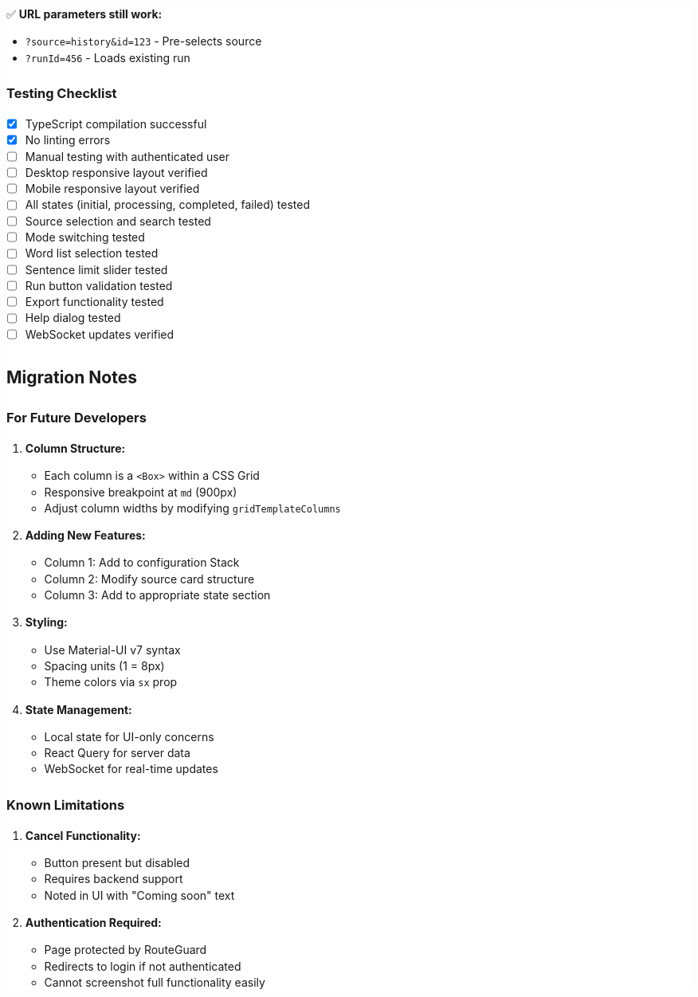 ✅ **URL parameters still work:**
- `?source=history&id=123` - Pre-selects source
- `?runId=456` - Loads existing run

### Testing Checklist

- [x] TypeScript compilation successful
- [x] No linting errors
- [ ] Manual testing with authenticated user
- [ ] Desktop responsive layout verified
- [ ] Mobile responsive layout verified
- [ ] All states (initial, processing, completed, failed) tested
- [ ] Source selection and search tested
- [ ] Mode switching tested
- [ ] Word list selection tested
- [ ] Sentence limit slider tested
- [ ] Run button validation tested
- [ ] Export functionality tested
- [ ] Help dialog tested
- [ ] WebSocket updates verified

## Migration Notes

### For Future Developers

1. **Column Structure:**
   - Each column is a `<Box>` within a CSS Grid
   - Responsive breakpoint at `md` (900px)
   - Adjust column widths by modifying `gridTemplateColumns`

2. **Adding New Features:**
   - Column 1: Add to configuration Stack
   - Column 2: Modify source card structure
   - Column 3: Add to appropriate state section

3. **Styling:**
   - Use Material-UI v7 syntax
   - Spacing units (1 = 8px)
   - Theme colors via `sx` prop

4. **State Management:**
   - Local state for UI-only concerns
   - React Query for server data
   - WebSocket for real-time updates

### Known Limitations

1. **Cancel Functionality:**
   - Button present but disabled
   - Requires backend support
   - Noted in UI with "Coming soon" text

2. **Authentication Required:**
   - Page protected by RouteGuard
   - Redirects to login if not authenticated
   - Cannot screenshot full functionality easily
